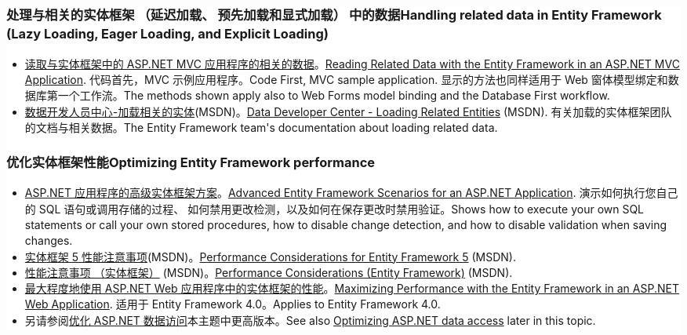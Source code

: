 <a id="efrelateddata"></a>

### <a name="handling-related-data-in-entity-framework-lazy-loading-eager-loading-and-explicit-loading"></a><span data-ttu-id="3b026-201">处理与相关的实体框架 （延迟加载、 预先加载和显式加载） 中的数据</span><span class="sxs-lookup"><span data-stu-id="3b026-201">Handling related data in Entity Framework (Lazy Loading, Eager Loading, and Explicit Loading)</span></span>

- <span data-ttu-id="3b026-202">[读取与实体框架中的 ASP.NET MVC 应用程序的相关的数据](../mvc/overview/getting-started/getting-started-with-ef-using-mvc/reading-related-data-with-the-entity-framework-in-an-asp-net-mvc-application.md)。</span><span class="sxs-lookup"><span data-stu-id="3b026-202">[Reading Related Data with the Entity Framework in an ASP.NET MVC Application](../mvc/overview/getting-started/getting-started-with-ef-using-mvc/reading-related-data-with-the-entity-framework-in-an-asp-net-mvc-application.md).</span></span> <span data-ttu-id="3b026-203">代码首先，MVC 示例应用程序。</span><span class="sxs-lookup"><span data-stu-id="3b026-203">Code First, MVC sample application.</span></span> <span data-ttu-id="3b026-204">显示的方法也同样适用于 Web 窗体模型绑定和数据库第一个工作流。</span><span class="sxs-lookup"><span data-stu-id="3b026-204">The methods shown apply also to Web Forms model binding and the Database First workflow.</span></span>
- <span data-ttu-id="3b026-205">[数据开发人员中心-加载相关的实体](https://msdn.microsoft.com/data/jj574232)(MSDN)。</span><span class="sxs-lookup"><span data-stu-id="3b026-205">[Data Developer Center - Loading Related Entities](https://msdn.microsoft.com/data/jj574232) (MSDN).</span></span> <span data-ttu-id="3b026-206">有关加载的实体框架团队的文档与相关数据。</span><span class="sxs-lookup"><span data-stu-id="3b026-206">The Entity Framework team's documentation about loading related data.</span></span>

<a id="optimizingef"></a>

### <a name="optimizing-entity-framework-performance"></a><span data-ttu-id="3b026-207">优化实体框架性能</span><span class="sxs-lookup"><span data-stu-id="3b026-207">Optimizing Entity Framework performance</span></span>

- <span data-ttu-id="3b026-208">[ASP.NET 应用程序的高级实体框架方案](../mvc/overview/getting-started/getting-started-with-ef-using-mvc/advanced-entity-framework-scenarios-for-an-mvc-web-application.md)。</span><span class="sxs-lookup"><span data-stu-id="3b026-208">[Advanced Entity Framework Scenarios for an ASP.NET Application](../mvc/overview/getting-started/getting-started-with-ef-using-mvc/advanced-entity-framework-scenarios-for-an-mvc-web-application.md).</span></span> <span data-ttu-id="3b026-209">演示如何执行您自己的 SQL 语句或调用存储的过程、 如何禁用更改检测，以及如何在保存更改时禁用验证。</span><span class="sxs-lookup"><span data-stu-id="3b026-209">Shows how to execute your own SQL statements or call your own stored procedures, how to disable change detection, and how to disable validation when saving changes.</span></span>
- <span data-ttu-id="3b026-210">[实体框架 5 性能注意事项](https://msdn.microsoft.com/data/hh949853)(MSDN)。</span><span class="sxs-lookup"><span data-stu-id="3b026-210">[Performance Considerations for Entity Framework 5](https://msdn.microsoft.com/data/hh949853) (MSDN).</span></span>
- <span data-ttu-id="3b026-211">[性能注意事项 （实体框架）](https://msdn.microsoft.com/library/cc853327) (MSDN)。</span><span class="sxs-lookup"><span data-stu-id="3b026-211">[Performance Considerations (Entity Framework)](https://msdn.microsoft.com/library/cc853327) (MSDN).</span></span>
- <span data-ttu-id="3b026-212">[最大程度地使用 ASP.NET Web 应用程序中的实体框架的性能](../web-forms/overview/older-versions-getting-started/continuing-with-ef/maximizing-performance-with-the-entity-framework-in-an-asp-net-web-application.md)。</span><span class="sxs-lookup"><span data-stu-id="3b026-212">[Maximizing Performance with the Entity Framework in an ASP.NET Web Application](../web-forms/overview/older-versions-getting-started/continuing-with-ef/maximizing-performance-with-the-entity-framework-in-an-asp-net-web-application.md).</span></span> <span data-ttu-id="3b026-213">适用于 Entity Framework 4.0。</span><span class="sxs-lookup"><span data-stu-id="3b026-213">Applies to Entity Framework 4.0.</span></span>
- <span data-ttu-id="3b026-214">另请参阅[优化 ASP.NET 数据访问](#optimizingdataaccess)本主题中更高版本。</span><span class="sxs-lookup"><span data-stu-id="3b026-214">See also [Optimizing ASP.NET data access](#optimizingdataaccess) later in this topic.</span></span>
